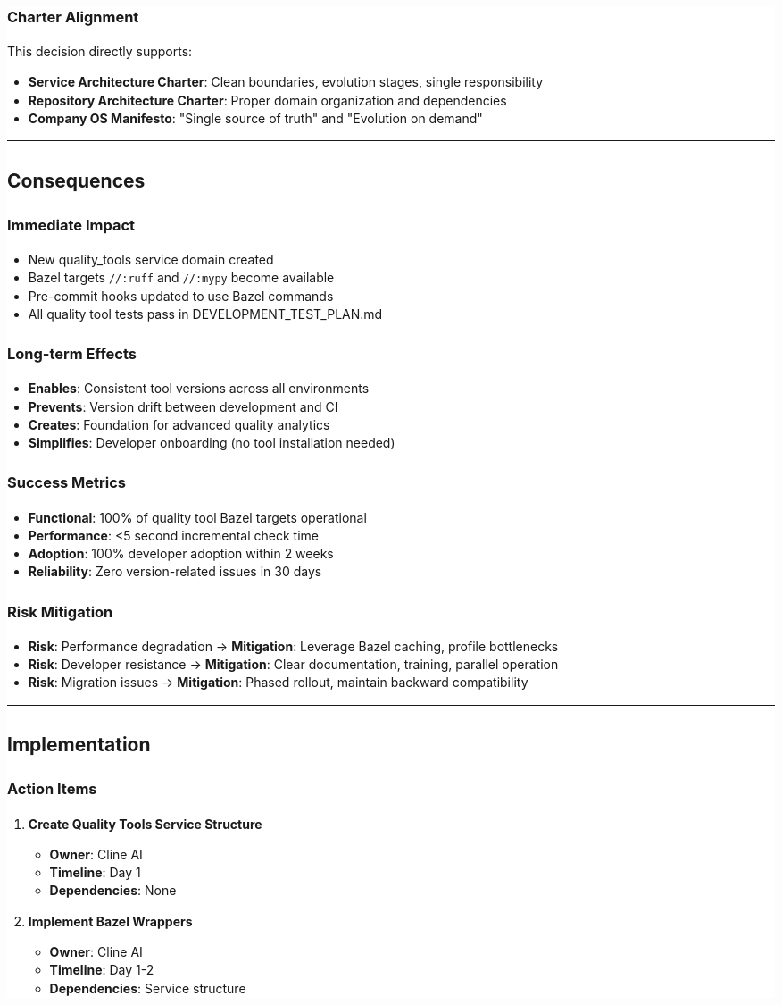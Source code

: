 ### **Charter Alignment**
This decision directly supports:
- **Service Architecture Charter**: Clean boundaries, evolution stages, single responsibility
- **Repository Architecture Charter**: Proper domain organization and dependencies
- **Company OS Manifesto**: "Single source of truth" and "Evolution on demand"

---

## **Consequences**

### **Immediate Impact**
- New quality_tools service domain created
- Bazel targets `//:ruff` and `//:mypy` become available
- Pre-commit hooks updated to use Bazel commands
- All quality tool tests pass in DEVELOPMENT_TEST_PLAN.md

### **Long-term Effects**
- **Enables**: Consistent tool versions across all environments
- **Prevents**: Version drift between development and CI
- **Creates**: Foundation for advanced quality analytics
- **Simplifies**: Developer onboarding (no tool installation needed)

### **Success Metrics**
- **Functional**: 100% of quality tool Bazel targets operational
- **Performance**: <5 second incremental check time
- **Adoption**: 100% developer adoption within 2 weeks
- **Reliability**: Zero version-related issues in 30 days

### **Risk Mitigation**
- **Risk**: Performance degradation → **Mitigation**: Leverage Bazel caching, profile bottlenecks
- **Risk**: Developer resistance → **Mitigation**: Clear documentation, training, parallel operation
- **Risk**: Migration issues → **Mitigation**: Phased rollout, maintain backward compatibility

---

## **Implementation**

### **Action Items**

1. **Create Quality Tools Service Structure**
   - **Owner**: Cline AI
   - **Timeline**: Day 1
   - **Dependencies**: None

2. **Implement Bazel Wrappers**
   - **Owner**: Cline AI
   - **Timeline**: Day 1-2
   - **Dependencies**: Service structure
